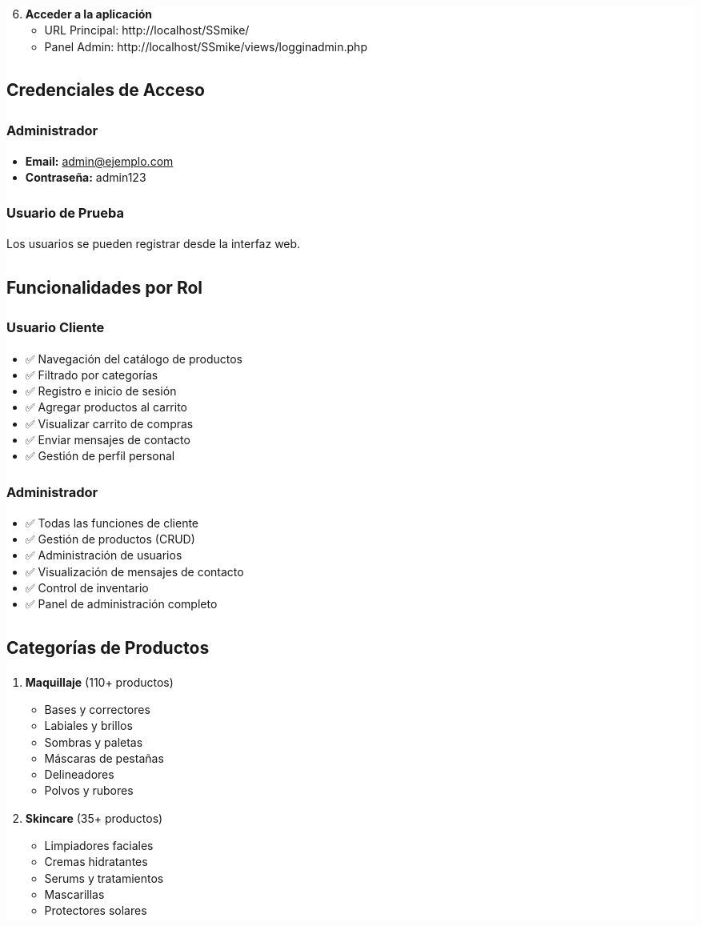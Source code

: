 6. **Acceder a la aplicación**
   - URL Principal: http://localhost/SSmike/
   - Panel Admin: http://localhost/SSmike/views/logginadmin.php

## Credenciales de Acceso

### Administrador
- **Email:** admin@ejemplo.com
- **Contraseña:** admin123

### Usuario de Prueba
Los usuarios se pueden registrar desde la interfaz web.

## Funcionalidades por Rol

### Usuario Cliente
- ✅ Navegación del catálogo de productos
- ✅ Filtrado por categorías
- ✅ Registro e inicio de sesión
- ✅ Agregar productos al carrito
- ✅ Visualizar carrito de compras
- ✅ Enviar mensajes de contacto
- ✅ Gestión de perfil personal

### Administrador
- ✅ Todas las funciones de cliente
- ✅ Gestión de productos (CRUD)
- ✅ Administración de usuarios
- ✅ Visualización de mensajes de contacto
- ✅ Control de inventario
- ✅ Panel de administración completo

## Categorías de Productos

1. **Maquillaje** (110+ productos)
   - Bases y correctores
   - Labiales y brillos
   - Sombras y paletas
   - Máscaras de pestañas
   - Delineadores
   - Polvos y rubores

2. **Skincare** (35+ productos)
   - Limpiadores faciales
   - Cremas hidratantes
   - Serums y tratamientos
   - Mascarillas
   - Protectores solares
